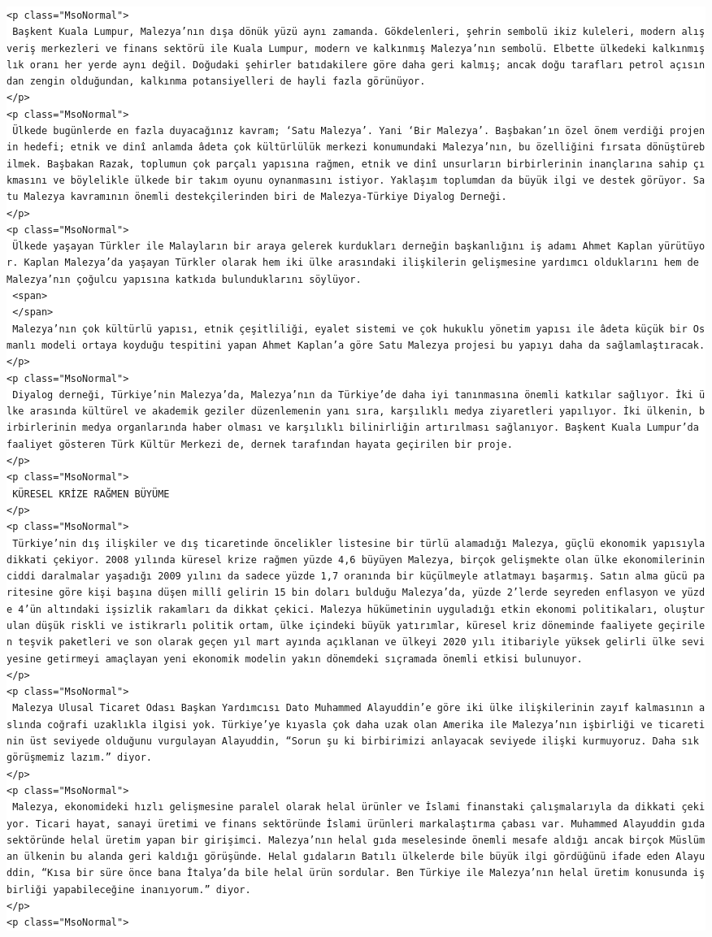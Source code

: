     <p class="MsoNormal">
     Başkent Kuala Lumpur, Malezya’nın dışa dönük yüzü aynı zamanda. Gökdelenleri, şehrin sembolü ikiz kuleleri, modern alışveriş merkezleri ve finans sektörü ile Kuala Lumpur, modern ve kalkınmış Malezya’nın sembolü. Elbette ülkedeki kalkınmışlık oranı her yerde aynı değil. Doğudaki şehirler batıdakilere göre daha geri kalmış; ancak doğu tarafları petrol açısından zengin olduğundan, kalkınma potansiyelleri de hayli fazla görünüyor.
    </p>
    <p class="MsoNormal">
     Ülkede bugünlerde en fazla duyacağınız kavram; ‘Satu Malezya’. Yani ‘Bir Malezya’. Başbakan’ın özel önem verdiği projenin hedefi; etnik ve dinî anlamda âdeta çok kültürlülük merkezi konumundaki Malezya’nın, bu özelliğini fırsata dönüştürebilmek. Başbakan Razak, toplumun çok parçalı yapısına rağmen, etnik ve dinî unsurların birbirlerinin inançlarına sahip çıkmasını ve böylelikle ülkede bir takım oyunu oynanmasını istiyor. Yaklaşım toplumdan da büyük ilgi ve destek görüyor. Satu Malezya kavramının önemli destekçilerinden biri de Malezya-Türkiye Diyalog Derneği.
    </p>
    <p class="MsoNormal">
     Ülkede yaşayan Türkler ile Malayların bir araya gelerek kurdukları derneğin başkanlığını iş adamı Ahmet Kaplan yürütüyor. Kaplan Malezya’da yaşayan Türkler olarak hem iki ülke arasındaki ilişkilerin gelişmesine yardımcı olduklarını hem de Malezya’nın çoğulcu yapısına katkıda bulunduklarını söylüyor.
     <span>
     </span>
     Malezya’nın çok kültürlü yapısı, etnik çeşitliliği, eyalet sistemi ve çok hukuklu yönetim yapısı ile âdeta küçük bir Osmanlı modeli ortaya koyduğu tespitini yapan Ahmet Kaplan’a göre Satu Malezya projesi bu yapıyı daha da sağlamlaştıracak.
    </p>
    <p class="MsoNormal">
     Diyalog derneği, Türkiye’nin Malezya’da, Malezya’nın da Türkiye’de daha iyi tanınmasına önemli katkılar sağlıyor. İki ülke arasında kültürel ve akademik geziler düzenlemenin yanı sıra, karşılıklı medya ziyaretleri yapılıyor. İki ülkenin, birbirlerinin medya organlarında haber olması ve karşılıklı bilinirliğin artırılması sağlanıyor. Başkent Kuala Lumpur’da faaliyet gösteren Türk Kültür Merkezi de, dernek tarafından hayata geçirilen bir proje.
    </p>
    <p class="MsoNormal">
     KÜRESEL KRİZE RAĞMEN BÜYÜME
    </p>
    <p class="MsoNormal">
     Türkiye’nin dış ilişkiler ve dış ticaretinde öncelikler listesine bir türlü alamadığı Malezya, güçlü ekonomik yapısıyla dikkati çekiyor. 2008 yılında küresel krize rağmen yüzde 4,6 büyüyen Malezya, birçok gelişmekte olan ülke ekonomilerinin ciddi daralmalar yaşadığı 2009 yılını da sadece yüzde 1,7 oranında bir küçülmeyle atlatmayı başarmış. Satın alma gücü paritesine göre kişi başına düşen millî gelirin 15 bin doları bulduğu Malezya’da, yüzde 2’lerde seyreden enflasyon ve yüzde 4’ün altındaki işsizlik rakamları da dikkat çekici. Malezya hükümetinin uyguladığı etkin ekonomi politikaları, oluşturulan düşük riskli ve istikrarlı politik ortam, ülke içindeki büyük yatırımlar, küresel kriz döneminde faaliyete geçirilen teşvik paketleri ve son olarak geçen yıl mart ayında açıklanan ve ülkeyi 2020 yılı itibariyle yüksek gelirli ülke seviyesine getirmeyi amaçlayan yeni ekonomik modelin yakın dönemdeki sıçramada önemli etkisi bulunuyor.
    </p>
    <p class="MsoNormal">
     Malezya Ulusal Ticaret Odası Başkan Yardımcısı Dato Muhammed Alayuddin’e göre iki ülke ilişkilerinin zayıf kalmasının aslında coğrafi uzaklıkla ilgisi yok. Türkiye’ye kıyasla çok daha uzak olan Amerika ile Malezya’nın işbirliği ve ticaretinin üst seviyede olduğunu vurgulayan Alayuddin, “Sorun şu ki birbirimizi anlayacak seviyede ilişki kurmuyoruz. Daha sık görüşmemiz lazım.” diyor.
    </p>
    <p class="MsoNormal">
     Malezya, ekonomideki hızlı gelişmesine paralel olarak helal ürünler ve İslami finanstaki çalışmalarıyla da dikkati çekiyor. Ticari hayat, sanayi üretimi ve finans sektöründe İslami ürünleri markalaştırma çabası var. Muhammed Alayuddin gıda sektöründe helal üretim yapan bir girişimci. Malezya’nın helal gıda meselesinde önemli mesafe aldığı ancak birçok Müslüman ülkenin bu alanda geri kaldığı görüşünde. Helal gıdaların Batılı ülkelerde bile büyük ilgi gördüğünü ifade eden Alayuddin, “Kısa bir süre önce bana İtalya’da bile helal ürün sordular. Ben Türkiye ile Malezya’nın helal üretim konusunda işbirliği yapabileceğine inanıyorum.” diyor.
    </p>
    <p class="MsoNormal">